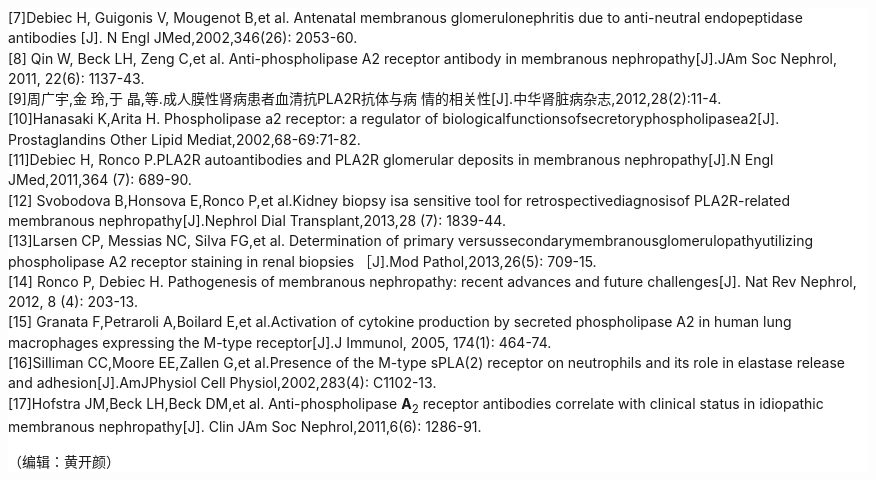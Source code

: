 [7]Debiec H, Guigonis V, Mougenot B,et al. Antenatal membranous glomerulonephritis due to anti-neutral endopeptidase antibodies [J]. N Engl JMed,2002,346(26): 2053-60.   
[8] Qin W, Beck LH, Zeng C,et al. Anti-phospholipase A2 receptor antibody in membranous nephropathy[J].JAm Soc Nephrol, 2011, 22(6): 1137-43.   
[9]周广宇,金 玲,于 晶,等.成人膜性肾病患者血清抗PLA2R抗体与病 情的相关性[J].中华肾脏病杂志,2012,28(2):11-4.   
[10]Hanasaki K,Arita H. Phospholipase a2 receptor: a regulator of biologicalfunctionsofsecretoryphospholipasea2[J]. Prostaglandins Other Lipid Mediat,2002,68-69:71-82.   
[11]Debiec H, Ronco P.PLA2R autoantibodies and PLA2R glomerular deposits in membranous nephropathy[J].N Engl JMed,2011,364 (7): 689-90.   
[12] Svobodova B,Honsova E,Ronco P,et al.Kidney biopsy isa sensitive tool for retrospectivediagnosisof PLA2R-related membranous nephropathy[J].Nephrol Dial Transplant,2013,28 (7): 1839-44.   
[13]Larsen CP, Messias NC, Silva FG,et al. Determination of primary versussecondarymembranousglomerulopathyutilizing phospholipase A2 receptor staining in renal biopsies ［J].Mod Pathol,2013,26(5): 709-15.   
[14] Ronco P, Debiec H. Pathogenesis of membranous nephropathy: recent advances and future challenges[J]. Nat Rev Nephrol, 2012, 8 (4): 203-13.   
[15] Granata F,Petraroli A,Boilard E,et al.Activation of cytokine production by secreted phospholipase A2 in human lung macrophages expressing the M-type receptor[J].J Immunol, 2005, 174(1): 464-74.   
[16]Silliman CC,Moore EE,Zallen G,et al.Presence of the M-type sPLA(2) receptor on neutrophils and its role in elastase release and adhesion[J].AmJPhysiol Cell Physiol,2002,283(4): C1102-13.   
[17]Hofstra JM,Beck LH,Beck DM,et al. Anti-phospholipase $\mathbf { A } _ { 2 }$ receptor antibodies correlate with clinical status in idiopathic membranous nephropathy[J]. Clin JAm Soc Nephrol,2011,6(6): 1286-91.

（编辑：黄开颜）